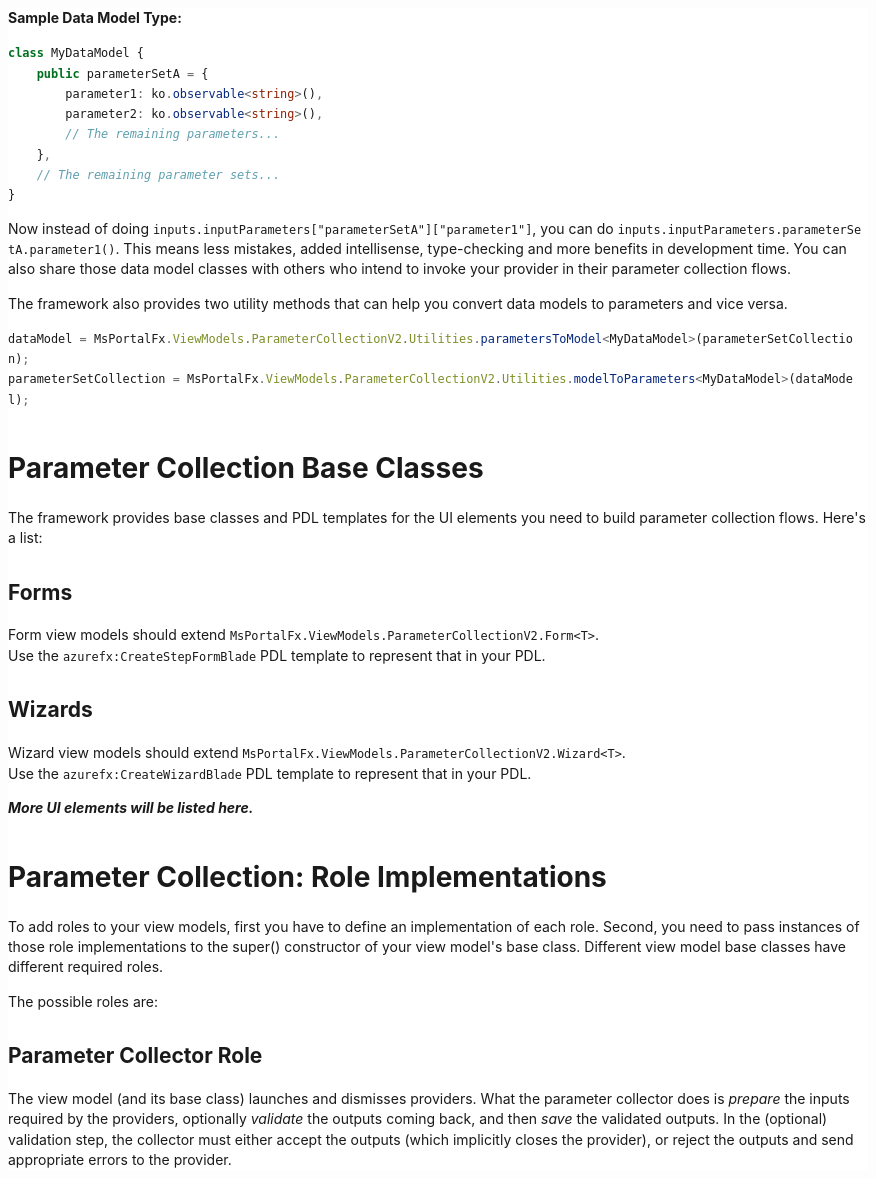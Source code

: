 **Sample Data Model Type:**

```ts
class MyDataModel {
    public parameterSetA = {
        parameter1: ko.observable<string>(),
        parameter2: ko.observable<string>(),
        // The remaining parameters...
    },
    // The remaining parameter sets...
}
```

Now instead of doing `inputs.inputParameters["parameterSetA"]["parameter1"]`, you can do `inputs.inputParameters.parameterSetA.parameter1()`. This means less mistakes, added intellisense, type-checking and more benefits in development time. You can also share those data model classes with others who intend to invoke your provider in their parameter collection flows.

The framework also provides two utility methods that can help you convert data models to parameters and vice versa.

```ts
dataModel = MsPortalFx.ViewModels.ParameterCollectionV2.Utilities.parametersToModel<MyDataModel>(parameterSetCollection);
parameterSetCollection = MsPortalFx.ViewModels.ParameterCollectionV2.Utilities.modelToParameters<MyDataModel>(dataModel);
```

# Parameter Collection Base Classes
The framework provides base classes and PDL templates for the UI elements you need to build parameter collection flows. Here's a list:

## Forms
Form view models should extend `MsPortalFx.ViewModels.ParameterCollectionV2.Form<T>`.  
Use the `azurefx:CreateStepFormBlade` PDL template to represent that in your PDL.

## Wizards
Wizard view models should extend `MsPortalFx.ViewModels.ParameterCollectionV2.Wizard<T>`.  
Use the `azurefx:CreateWizardBlade` PDL template to represent that in your PDL.

_**More UI elements will be listed here.**_

# Parameter Collection: Role Implementations
To add roles to your view models, first you have to define an implementation of each role. Second, you need to pass instances of those role implementations to the super() constructor of your view model's base class. Different view model base classes have different required roles.

The possible roles are:

## Parameter Collector Role
The view model (and its base class) launches and dismisses providers. What the parameter collector does is _prepare_ the inputs required by the providers, optionally _validate_ the outputs coming back, and then _save_ the validated outputs. In the (optional) validation step, the collector must either accept the outputs (which implicitly closes the provider), or reject the outputs and send appropriate errors to the provider.
